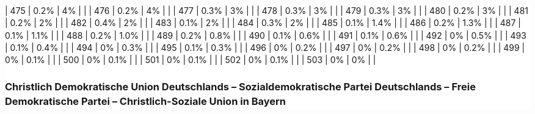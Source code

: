 | 475 | 0.2% | 4% |  |
| 476 | 0.2% | 4% |  |
| 477 | 0.3% | 3% |  |
| 478 | 0.3% | 3% |  |
| 479 | 0.3% | 3% |  |
| 480 | 0.2% | 3% |  |
| 481 | 0.2% | 2% |  |
| 482 | 0.4% | 2% |  |
| 483 | 0.1% | 2% |  |
| 484 | 0.3% | 2% |  |
| 485 | 0.1% | 1.4% |  |
| 486 | 0.2% | 1.3% |  |
| 487 | 0.1% | 1.1% |  |
| 488 | 0.2% | 1.0% |  |
| 489 | 0.2% | 0.8% |  |
| 490 | 0.1% | 0.6% |  |
| 491 | 0.1% | 0.6% |  |
| 492 | 0% | 0.5% |  |
| 493 | 0.1% | 0.4% |  |
| 494 | 0% | 0.3% |  |
| 495 | 0.1% | 0.3% |  |
| 496 | 0% | 0.2% |  |
| 497 | 0% | 0.2% |  |
| 498 | 0% | 0.2% |  |
| 499 | 0% | 0.1% |  |
| 500 | 0% | 0.1% |  |
| 501 | 0% | 0.1% |  |
| 502 | 0% | 0.1% |  |
| 503 | 0% | 0% |  |

### Christlich Demokratische Union Deutschlands – Sozialdemokratische Partei Deutschlands – Freie Demokratische Partei – Christlich-Soziale Union in Bayern
